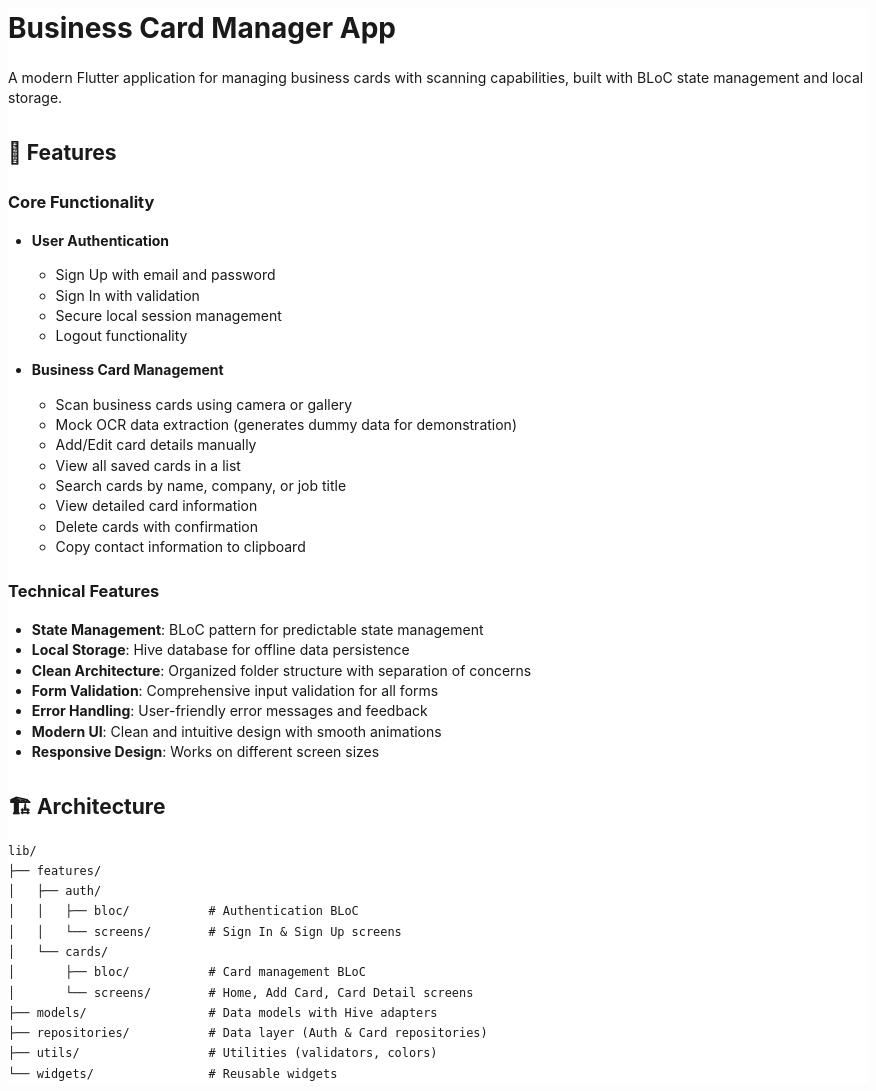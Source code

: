 # Business Card Manager App

A modern Flutter application for managing business cards with scanning capabilities, built with BLoC state management and local storage.

## 📱 Features

### Core Functionality
- **User Authentication**
  - Sign Up with email and password
  - Sign In with validation
  - Secure local session management
  - Logout functionality

- **Business Card Management**
  - Scan business cards using camera or gallery
  - Mock OCR data extraction (generates dummy data for demonstration)
  - Add/Edit card details manually
  - View all saved cards in a list
  - Search cards by name, company, or job title
  - View detailed card information
  - Delete cards with confirmation
  - Copy contact information to clipboard

### Technical Features
- **State Management**: BLoC pattern for predictable state management
- **Local Storage**: Hive database for offline data persistence
- **Clean Architecture**: Organized folder structure with separation of concerns
- **Form Validation**: Comprehensive input validation for all forms
- **Error Handling**: User-friendly error messages and feedback
- **Modern UI**: Clean and intuitive design with smooth animations
- **Responsive Design**: Works on different screen sizes

## 🏗️ Architecture

```
lib/
├── features/
│   ├── auth/
│   │   ├── bloc/           # Authentication BLoC
│   │   └── screens/        # Sign In & Sign Up screens
│   └── cards/
│       ├── bloc/           # Card management BLoC
│       └── screens/        # Home, Add Card, Card Detail screens
├── models/                 # Data models with Hive adapters
├── repositories/           # Data layer (Auth & Card repositories)
├── utils/                  # Utilities (validators, colors)
└── widgets/                # Reusable widgets
```
